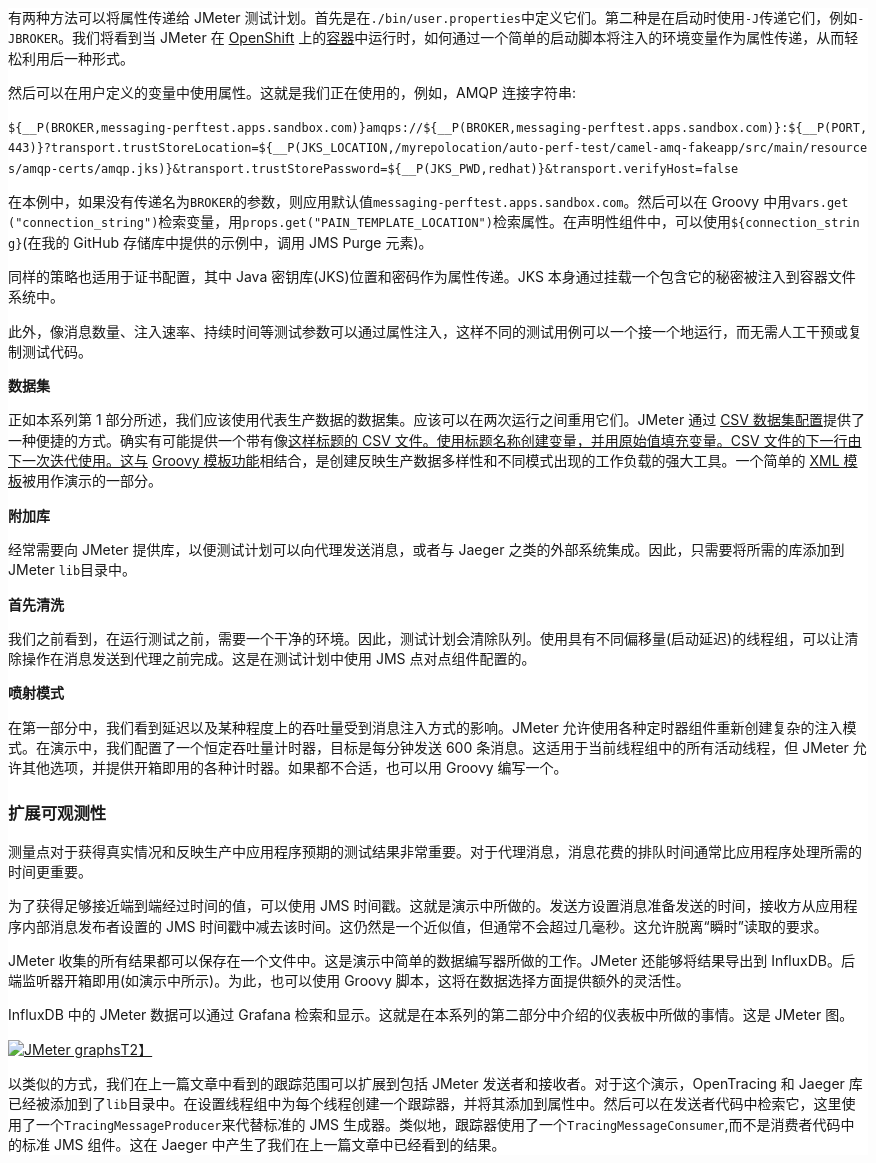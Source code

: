 有两种方法可以将属性传递给 JMeter 测试计划。首先是在`./bin/user.properties`中定义它们。第二种是在启动时使用`-J`传递它们，例如`-JBROKER`。我们将看到当 JMeter 在 [OpenShift](http://openshift.com/) 上的[容器](https://developers.redhat.com/blog/category/containers/)中运行时，如何通过一个简单的启动脚本将注入的环境变量作为属性传递，从而轻松利用后一种形式。

然后可以在用户定义的变量中使用属性。这就是我们正在使用的，例如，AMQP 连接字符串:

```
${__P(BROKER,messaging-perftest.apps.sandbox.com)}amqps://${__P(BROKER,messaging-perftest.apps.sandbox.com)}:${__P(PORT,443)}?transport.trustStoreLocation=${__P(JKS_LOCATION,/myrepolocation/auto-perf-test/camel-amq-fakeapp/src/main/resources/amqp-certs/amqp.jks)}&transport.trustStorePassword=${__P(JKS_PWD,redhat)}&transport.verifyHost=false
```

在本例中，如果没有传递名为`BROKER`的参数，则应用默认值`messaging-perftest.apps.sandbox.com`。然后可以在 Groovy 中用`vars.get("connection_string")`检索变量，用`props.get("PAIN_TEMPLATE_LOCATION")`检索属性。在声明性组件中，可以使用`${connection_string}`(在我的 GitHub 存储库中提供的示例中，调用 JMS Purge 元素)。

同样的策略也适用于证书配置，其中 Java 密钥库(JKS)位置和密码作为属性传递。JKS 本身通过挂载一个包含它的秘密被注入到容器文件系统中。

此外，像消息数量、注入速率、持续时间等测试参数可以通过属性注入，这样不同的测试用例可以一个接一个地运行，而无需人工干预或复制测试代码。

**数据集**

正如本系列第 1 部分所述，我们应该使用代表生产数据的数据集。应该可以在两次运行之间重用它们。JMeter 通过 [CSV 数据集配置](https://jmeter.apache.org/usermanual/component_reference.html#CSV_Data_Set_Config)提供了一种便捷的方式。确实有可能提供一个带有像[这样标题的 CSV 文件。使用标题名称创建变量，并用原始值填充变量。CSV 文件的下一行由下一次迭代使用。这与](https://github.com/fgiloux/auto-perf-test/blob/master/jmeter/examples/pain_samples.csv) [Groovy 模板功能](http://groovy-lang.org/templating.html)相结合，是创建反映生产数据多样性和不同模式出现的工作负载的强大工具。一个简单的 [XML 模板](https://github.com/fgiloux/auto-perf-test/blob/master/jmeter/examples/pain_template.xml)被用作演示的一部分。

**附加库**

经常需要向 JMeter 提供库，以便测试计划可以向代理发送消息，或者与 Jaeger 之类的外部系统集成。因此，只需要将所需的库添加到 JMeter `lib`目录中。

**首先清洗**

我们之前看到，在运行测试之前，需要一个干净的环境。因此，测试计划会清除队列。使用具有不同偏移量(启动延迟)的线程组，可以让清除操作在消息发送到代理之前完成。这是在测试计划中使用 JMS 点对点组件配置的。

**喷射模式**

在第一部分中，我们看到延迟以及某种程度上的吞吐量受到消息注入方式的影响。JMeter 允许使用各种定时器组件重新创建复杂的注入模式。在演示中，我们配置了一个恒定吞吐量计时器，目标是每分钟发送 600 条消息。这适用于当前线程组中的所有活动线程，但 JMeter 允许其他选项，并提供开箱即用的各种计时器。如果都不合适，也可以用 Groovy 编写一个。

### 扩展可观测性

测量点对于获得真实情况和反映生产中应用程序预期的测试结果非常重要。对于代理消息，消息花费的排队时间通常比应用程序处理所需的时间更重要。

为了获得足够接近端到端经过时间的值，可以使用 JMS 时间戳。这就是演示中所做的。发送方设置消息准备发送的时间，接收方从应用程序内部消息发布者设置的 JMS 时间戳中减去该时间。这仍然是一个近似值，但通常不会超过几毫秒。这允许脱离“瞬时”读取的要求。

JMeter 收集的所有结果都可以保存在一个文件中。这是演示中简单的数据编写器所做的工作。JMeter 还能够将结果导出到 InfluxDB。后端监听器开箱即用(如演示中所示)。为此，也可以使用 Groovy 脚本，这将在数据选择方面提供额外的灵活性。

InfluxDB 中的 JMeter 数据可以通过 Grafana 检索和显示。这就是在本系列的第二部分中介绍的仪表板中所做的事情。这是 JMeter 图。

[![JMeter graphs](../Images/8cac4b2bbe79584b474243457525daa4.png)T2】](https://developers.redhat.com/blog/wp-content/uploads/2019/01/jmeter-grafana.png)

以类似的方式，我们在上一篇文章中看到的跟踪范围可以扩展到包括 JMeter 发送者和接收者。对于这个演示，OpenTracing 和 Jaeger 库已经被添加到了`lib`目录中。在设置线程组中为每个线程创建一个跟踪器，并将其添加到属性中。然后可以在发送者代码中检索它，这里使用了一个`TracingMessageProducer`来代替标准的 JMS 生成器。类似地，跟踪器使用了一个`TracingMessageConsumer`,而不是消费者代码中的标准 JMS 组件。这在 Jaeger 中产生了我们在上一篇文章中已经看到的结果。
